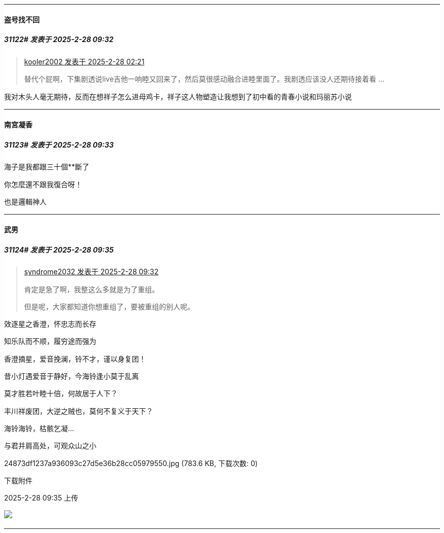 *****

####  盗号找不回  
##### 31122#       发表于 2025-2-28 09:32

<blockquote><a href="httphttps://bbs.saraba1st.com/2b/forum.php?mod=redirect&amp;goto=findpost&amp;pid=67537921&amp;ptid=2208921" target="_blank">kooler2002 发表于 2025-2-28 02:21</a>

替代个屁啊，下集剧透说live吉他一响睦又回来了，然后莫很感动融合进睦里面了。我剧透应该没人还期待接着看 ...</blockquote>
我对木头人毫无期待，反而在想祥子怎么进母鸡卡，祥子这人物塑造让我想到了初中看的青春小说和玛丽苏小说

*****

####  南宮凝香  
##### 31123#       发表于 2025-2-28 09:33

海子是我都跟三十個**斷了

你怎麼還不跟我復合呀！

也是邏輯神人

*****

####  武男  
##### 31124#       发表于 2025-2-28 09:35

<blockquote><a href="httphttps://bbs.saraba1st.com/2b/forum.php?mod=redirect&amp;goto=findpost&amp;pid=67539240&amp;ptid=2208921" target="_blank">syndrome2032 发表于 2025-2-28 09:32</a>

肯定是急了啊，我整这么多就是为了重组。

但是呢，大家都知道你想重组了，要被重组的别人呢。</blockquote>
效逐星之香澄，怀忠志而长存

知乐队而不顺，履穷途而强为

香澄摘星，爱音挽澜，铃不才，谨以身复团！

昔小灯遇爱音于静好，今海铃逢小莫于乱离

莫才胜若叶睦十倍，何故居于人下？

丰川祥废团，大逆之贼也，莫何不复义于天下？

海铃海铃，枯骸乞凝…

与君并肩高处，可观众山之小

24873df1237a936093c27d5e36b28cc05979550.jpg
(783.6 KB, 下载次数: 0)

下载附件

2025-2-28 09:35 上传

<img src="https://img.saraba1st.com/forum/202502/28/093506hvpbn000n66iubc5.jpg" referrerpolicy="no-referrer">

*****
